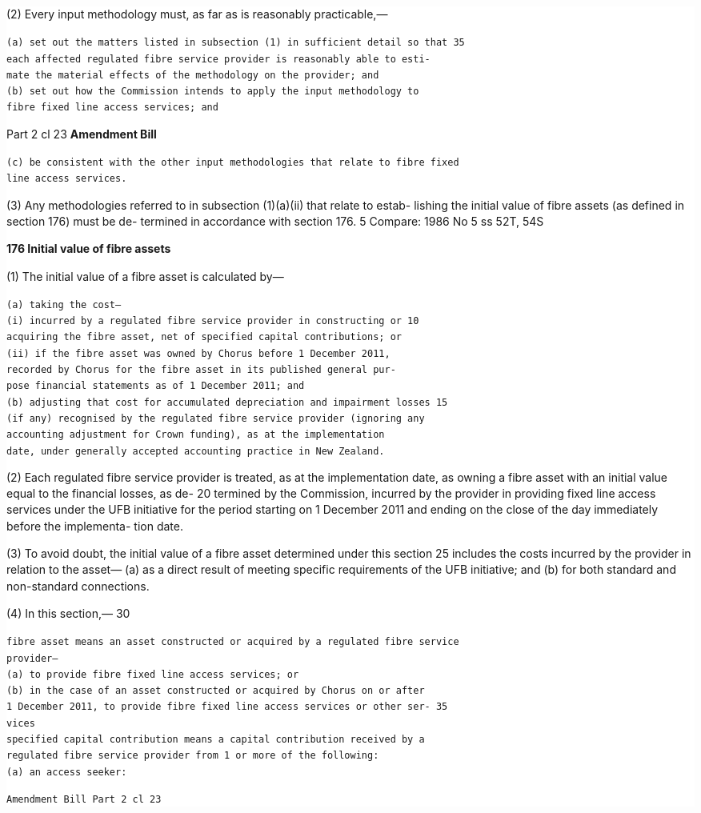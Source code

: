 (2) Every input methodology must, as far as is reasonably practicable,—

```
(a) set out the matters listed in subsection (1) in sufficient detail so that 35
each affected regulated fibre service provider is reasonably able to esti-
mate the material effects of the methodology on the provider; and
(b) set out how the Commission intends to apply the input methodology to
fibre fixed line access services; and
```
Part 2 cl 23
**Amendment Bill**


```
(c) be consistent with the other input methodologies that relate to fibre fixed
line access services.
```
(3) Any methodologies referred to in subsection (1)(a)(ii) that relate to estab-
lishing the initial value of fibre assets (as defined in section 176) must be de-
termined in accordance with section 176. 5
Compare: 1986 No 5 ss 52T, 54S

**176 Initial value of fibre assets**

(1) The initial value of a fibre asset is calculated by—

```
(a) taking the cost—
(i) incurred by a regulated fibre service provider in constructing or 10
acquiring the fibre asset, net of specified capital contributions; or
(ii) if the fibre asset was owned by Chorus before 1 December 2011,
recorded by Chorus for the fibre asset in its published general pur-
pose financial statements as of 1 December 2011; and
(b) adjusting that cost for accumulated depreciation and impairment losses 15
(if any) recognised by the regulated fibre service provider (ignoring any
accounting adjustment for Crown funding), as at the implementation
date, under generally accepted accounting practice in New Zealand.
```
(2) Each regulated fibre service provider is treated, as at the implementation date,
as owning a fibre asset with an initial value equal to the financial losses, as de- 20
termined by the Commission, incurred by the provider in providing fixed line
access services under the UFB initiative for the period starting on 1 December
2011 and ending on the close of the day immediately before the implementa-
tion date.

(3) To avoid doubt, the initial value of a fibre asset determined under this section 25
includes the costs incurred by the provider in relation to the asset—
(a) as a direct result of meeting specific requirements of the UFB initiative;
and
(b) for both standard and non-standard connections.

(4) In this section,— 30

```
fibre asset means an asset constructed or acquired by a regulated fibre service
provider—
(a) to provide fibre fixed line access services; or
(b) in the case of an asset constructed or acquired by Chorus on or after
1 December 2011, to provide fibre fixed line access services or other ser- 35
vices
specified capital contribution means a capital contribution received by a
regulated fibre service provider from 1 or more of the following:
(a) an access seeker:
```
```
Amendment Bill Part 2 cl 23
```
